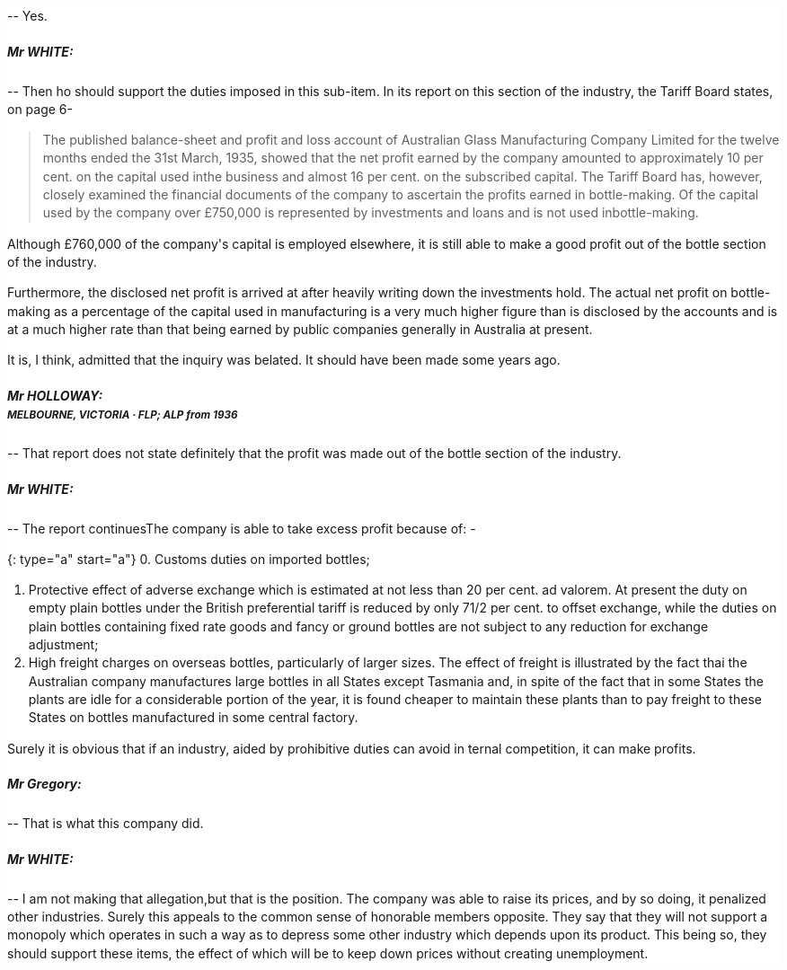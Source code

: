 --  Yes. 

##### Mr WHITE:

-- Then ho should support the duties imposed in this sub-item. In its report on this section of the industry, the Tariff Board states, on page 6- 

  >The published balance-sheet and profit and loss account of Australian Glass Manufacturing Company Limited for the twelve months ended the 31st March, 1935, showed that the net profit earned by the company amounted to approximately 10 per cent. on the capital used inthe business and almost 16 per cent. on the subscribed capital. The Tariff Board has, however, closely examined the financial documents of the company to ascertain the profits earned in bottle-making. Of the capital used by the company over £750,000 is represented by investments and loans and is not used inbottle-making. 

Although £760,000 of the company's capital is employed elsewhere, it is still able to make a good profit out of the bottle section of the industry. 

Furthermore, the disclosed net profit is arrived at after heavily writing down the investments hold. The actual net profit on bottle-making as a percentage of the capital used in manufacturing is a very much higher figure than is disclosed by the accounts and is at a much higher rate than that being earned by public companies generally in Australia at present. 

It is, I think, admitted that the inquiry was belated. It should have been made some years ago. 

##### Mr HOLLOWAY:<br><small class="text-muted">MELBOURNE, VICTORIA &middot; FLP; ALP from 1936</small>

-- That report does not state definitely that the profit was made out of the bottle section of the industry. 

##### Mr WHITE:

-- The report continuesThe company is able to take excess profit because of: - 

{: type="a" start="a"}
0. Customs duties on imported bottles; 
1. Protective effect of adverse exchange which is estimated at not less than 20 per cent. ad valorem. At present the duty on empty plain bottles under the British preferential tariff is reduced by only 71/2 per cent. to offset exchange, while the duties on plain bottles containing fixed rate goods and fancy or ground bottles are not subject to any reduction for exchange adjustment; 
2. High freight charges on overseas bottles, particularly of larger sizes. The effect of freight is illustrated by the fact thai the Australian company manufactures large bottles in all States except Tasmania and, in spite of the fact that in some States the plants are idle for a considerable portion of the year, it is found cheaper to maintain these plants than to pay freight to these States on bottles manufactured in some central factory. 

Surely it is obvious that if an industry, aided by prohibitive duties can avoid in ternal competition, it can make profits. 

##### Mr Gregory:

-- That is what this company did. 

##### Mr WHITE:

-- I am not making that allegation,but that is the position. The company was able to raise its prices, and by so doing, it penalized other industries. Surely this appeals to the common sense of honorable members opposite. They say that they will not support a monopoly which operates in such a way as to depress some other industry which depends upon its product. This being so, they should support these items, the effect of which will be to keep down prices without creating unemployment. 
